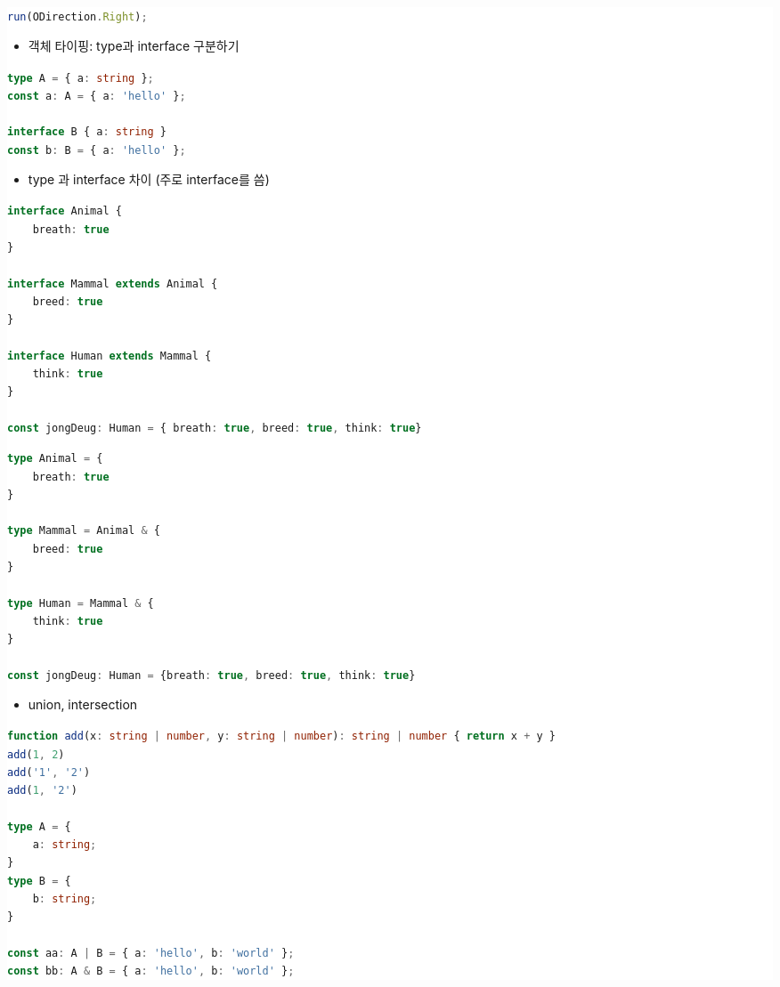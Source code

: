 ```typescript
run(ODirection.Right);
```

- 객체 타이핑: type과 interface 구분하기
```typescript
type A = { a: string };
const a: A = { a: 'hello' };

interface B { a: string }
const b: B = { a: 'hello' };
```

- type 과 interface 차이 (주로 interface를 씀)
```typescript
interface Animal {  
    breath: true  
}  
  
interface Mammal extends Animal {  
    breed: true  
}  
  
interface Human extends Mammal {  
    think: true  
}  
  
const jongDeug: Human = { breath: true, breed: true, think: true}	
```

```typescript
type Animal = {
    breath: true
}

type Mammal = Animal & {
    breed: true
}

type Human = Mammal & {
    think: true
}

const jongDeug: Human = {breath: true, breed: true, think: true}
```

- union, intersection
```typescript
function add(x: string | number, y: string | number): string | number { return x + y }
add(1, 2)
add('1', '2')
add(1, '2')

type A = {
    a: string;
}
type B = {
    b: string;
}

const aa: A | B = { a: 'hello', b: 'world' };
const bb: A & B = { a: 'hello', b: 'world' };

```

